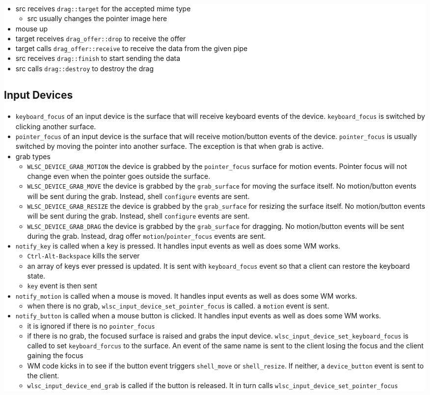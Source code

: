   * src receives `drag::target` for the accepted mime type
    * src usually changes the pointer image here
  * mouse up
  * target receives `drag_offer::drop` to receive the offer
  * target calls `drag_offer::receive` to receive the data from the given pipe
  * src receives `drag::finish` to start sending the data
  * src calls `drag::destroy` to destroy the drag

## Input Devices

* `keyboard_focus` of an input device is the surface that will receive keyboard
  events of the device.  `keyboard_focus` is switched by clicking another
  surface.
* `pointer_focus` of an input device is the surface that will receive
  motion/button events of the device.  `pointer_focus` is usually switched by
  moving the pointer into another surface.  The exception is that when grab is
  active.
* grab types
  * `WLSC_DEVICE_GRAB_MOTION` the device is grabbed by the `pointer_focus`
    surface for motion events.  Pointer focus will not change even when the
    pointer goes outside the surface.
  * `WLSC_DEVICE_GRAB_MOVE` the device is grabbed by the `grab_surface` for
    moving the surface itself.  No motion/button events will be sent during the
    grab.  Instead, shell `configure` events are sent.
  * `WLSC_DEVICE_GRAB_RESIZE` the device is grabbed by the `grab_surface` for
    resizing the surface itself.  No motion/button events will be sent during
    the grab.  Instead, shell `configure` events are sent.
  * `WLSC_DEVICE_GRAB_DRAG` the device is grabbed by the `grab_surface` for
    dragging.  No motion/button events will be sent during the grab.  Instead,
    drag offer `motion`/`pointer_focus` events are sent.
* `notify_key` is called when a key is pressed.  It handles input events as well
  as does some WM works.
  * `Ctrl-Alt-Backspace` kills the server
  * an array of keys ever pressed is updated.  It is sent with `keyboard_focus`
    event so that a client can restore the keyboard state.
  * `key` event is then sent
* `notify_motion` is called when a mouse is moved.  It handles input events as
  well as does some WM works.
  * when there is no grab, `wlsc_input_device_set_pointer_focus` is called.  a
    `motion` event is sent.
* `notify_button` is called when a mouse button is clicked.  It handles input
  events as well as does some WM works.
  * it is ignored if there is no `pointer_focus`
  * if there is no grab, the focused surface is raised and grabs the input
    device.  `wlsc_input_device_set_keyboard_focus` is called to set
    `keyboard_forcus` to the surface.  An event of the same name is sent to the
    client losing the focus and the client gaining the focus
  * WM code kicks in to see if the button event triggers `shell_move` or
    `shell_resize`.  If neither, a `device_button` event is sent to the client.
  * `wlsc_input_device_end_grab` is called if the button is released.  It in
    turn calls `wlsc_input_device_set_pointer_focus`
